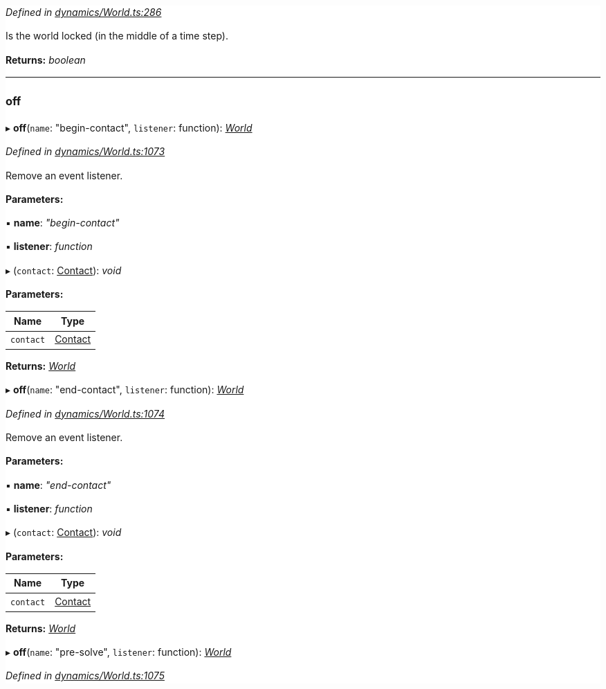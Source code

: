 *Defined in [dynamics/World.ts:286](https://github.com/shakiba/planck.js/blob/1bc1208/src/dynamics/World.ts#L286)*

Is the world locked (in the middle of a time step).

**Returns:** *boolean*

___

###  off

▸ **off**(`name`: "begin-contact", `listener`: function): *[World](world.md)*

*Defined in [dynamics/World.ts:1073](https://github.com/shakiba/planck.js/blob/1bc1208/src/dynamics/World.ts#L1073)*

Remove an event listener.

**Parameters:**

▪ **name**: *"begin-contact"*

▪ **listener**: *function*

▸ (`contact`: [Contact](contact.md)): *void*

**Parameters:**

Name | Type |
------ | ------ |
`contact` | [Contact](contact.md) |

**Returns:** *[World](world.md)*

▸ **off**(`name`: "end-contact", `listener`: function): *[World](world.md)*

*Defined in [dynamics/World.ts:1074](https://github.com/shakiba/planck.js/blob/1bc1208/src/dynamics/World.ts#L1074)*

Remove an event listener.

**Parameters:**

▪ **name**: *"end-contact"*

▪ **listener**: *function*

▸ (`contact`: [Contact](contact.md)): *void*

**Parameters:**

Name | Type |
------ | ------ |
`contact` | [Contact](contact.md) |

**Returns:** *[World](world.md)*

▸ **off**(`name`: "pre-solve", `listener`: function): *[World](world.md)*

*Defined in [dynamics/World.ts:1075](https://github.com/shakiba/planck.js/blob/1bc1208/src/dynamics/World.ts#L1075)*
